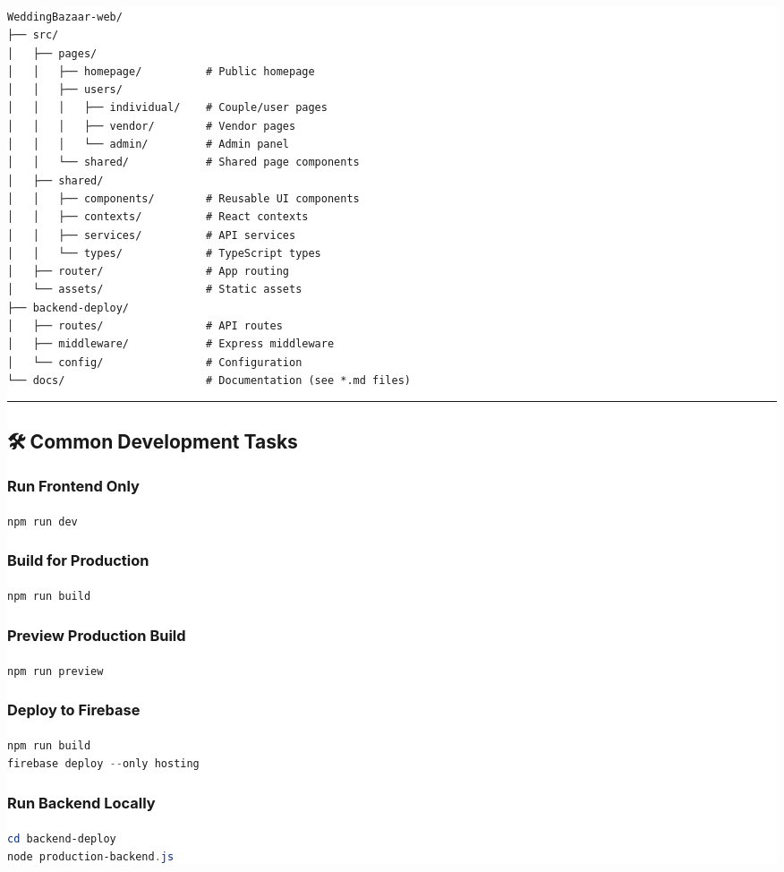 ```
WeddingBazaar-web/
├── src/
│   ├── pages/
│   │   ├── homepage/          # Public homepage
│   │   ├── users/
│   │   │   ├── individual/    # Couple/user pages
│   │   │   ├── vendor/        # Vendor pages
│   │   │   └── admin/         # Admin panel
│   │   └── shared/            # Shared page components
│   ├── shared/
│   │   ├── components/        # Reusable UI components
│   │   ├── contexts/          # React contexts
│   │   ├── services/          # API services
│   │   └── types/             # TypeScript types
│   ├── router/                # App routing
│   └── assets/                # Static assets
├── backend-deploy/
│   ├── routes/                # API routes
│   ├── middleware/            # Express middleware
│   └── config/                # Configuration
└── docs/                      # Documentation (see *.md files)
```

---

## 🛠️ Common Development Tasks

### Run Frontend Only
```powershell
npm run dev
```

### Build for Production
```powershell
npm run build
```

### Preview Production Build
```powershell
npm run preview
```

### Deploy to Firebase
```powershell
npm run build
firebase deploy --only hosting
```

### Run Backend Locally
```powershell
cd backend-deploy
node production-backend.js
```
